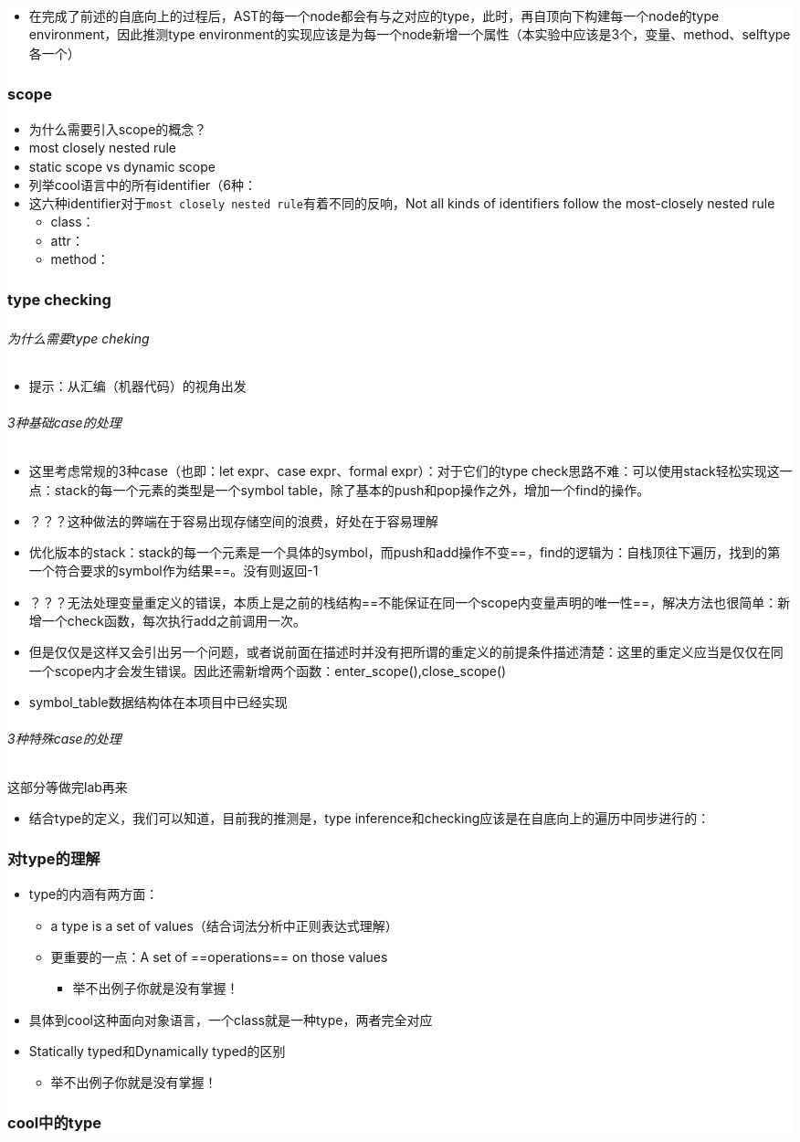 - 在完成了前述的自底向上的过程后，AST的每一个node都会有与之对应的type，此时，再自顶向下构建每一个node的type environment，因此推测type environment的实现应该是为每一个node新增一个属性（本实验中应该是3个，变量、method、selftype各一个）

### scope

- 为什么需要引入scope的概念？
- most closely nested rule
- static scope vs dynamic scope
- 列举cool语言中的所有identifier（6种：
- 这六种identifier对于`most closely nested rule`有着不同的反响，Not all kinds of identifiers follow the most-closely nested rule
  - class：
  - attr：
  - method：


### type checking

###### 为什么需要type cheking

- 提示：从汇编（机器代码）的视角出发

###### 3种基础case的处理

- 这里考虑常规的3种case（也即：let expr、case expr、formal expr）：对于它们的type check思路不难：可以使用stack轻松实现这一点：stack的每一个元素的类型是一个symbol table，除了基本的push和pop操作之外，增加一个find的操作。


- ？？？这种做法的弊端在于容易出现存储空间的浪费，好处在于容易理解

- 优化版本的stack：stack的每一个元素是一个具体的symbol，而push和add操作不变==，find的逻辑为：自栈顶往下遍历，找到的第一个符合要求的symbol作为结果==。没有则返回-1

- ？？？无法处理变量重定义的错误，本质上是之前的栈结构==不能保证在同一个scope内变量声明的唯一性==，解决方法也很简单：新增一个check函数，每次执行add之前调用一次。
- 但是仅仅是这样又会引出另一个问题，或者说前面在描述时并没有把所谓的重定义的前提条件描述清楚：这里的重定义应当是仅仅在同一个scope内才会发生错误。因此还需新增两个函数：enter_scope(),close_scope()
- symbol_table数据结构体在本项目中已经实现

###### 3种特殊case的处理

这部分等做完lab再来

- 结合type的定义，我们可以知道，目前我的推测是，type inference和checking应该是在自底向上的遍历中同步进行的：

### 对type的理解

- type的内涵有两方面：

  - a type is a set of values（结合词法分析中正则表达式理解）

  - 更重要的一点：A set of ==operations== on those values
    - 举不出例子你就是没有掌握！

- 具体到cool这种面向对象语言，一个class就是一种type，两者完全对应
- Statically typed和Dynamically typed的区别
  - 举不出例子你就是没有掌握！

### cool中的type
